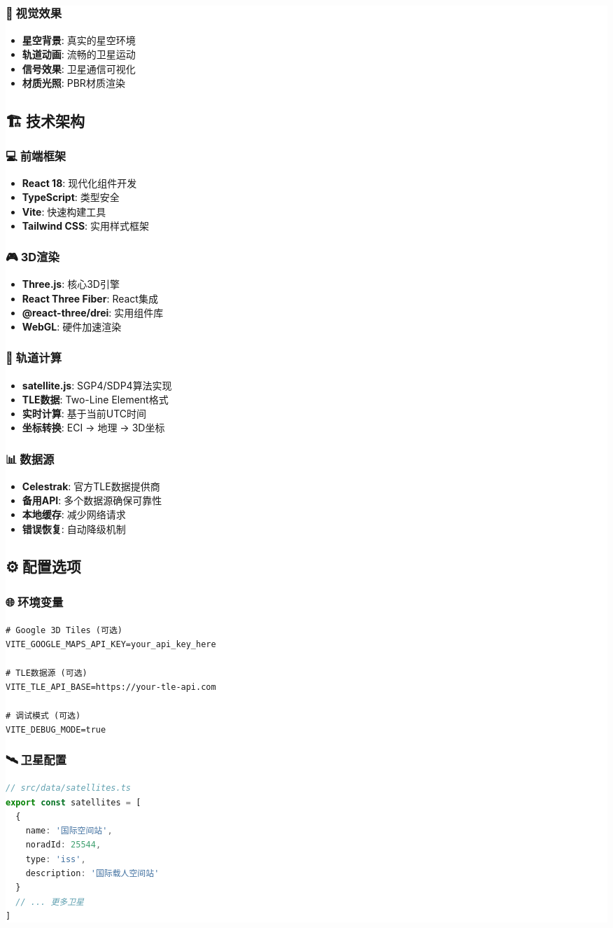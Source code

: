 ### 🎨 视觉效果
- **星空背景**: 真实的星空环境
- **轨道动画**: 流畅的卫星运动
- **信号效果**: 卫星通信可视化
- **材质光照**: PBR材质渲染

## 🏗️ 技术架构

### 💻 前端框架
- **React 18**: 现代化组件开发
- **TypeScript**: 类型安全
- **Vite**: 快速构建工具
- **Tailwind CSS**: 实用样式框架

### 🎮 3D渲染
- **Three.js**: 核心3D引擎
- **React Three Fiber**: React集成
- **@react-three/drei**: 实用组件库
- **WebGL**: 硬件加速渲染

### 🧮 轨道计算
- **satellite.js**: SGP4/SDP4算法实现
- **TLE数据**: Two-Line Element格式
- **实时计算**: 基于当前UTC时间
- **坐标转换**: ECI → 地理 → 3D坐标

### 📊 数据源
- **Celestrak**: 官方TLE数据提供商
- **备用API**: 多个数据源确保可靠性
- **本地缓存**: 减少网络请求
- **错误恢复**: 自动降级机制

## ⚙️ 配置选项

### 🌐 环境变量
```env
# Google 3D Tiles (可选)
VITE_GOOGLE_MAPS_API_KEY=your_api_key_here

# TLE数据源 (可选)
VITE_TLE_API_BASE=https://your-tle-api.com

# 调试模式 (可选)
VITE_DEBUG_MODE=true
```

### 🛰️ 卫星配置
```typescript
// src/data/satellites.ts
export const satellites = [
  {
    name: '国际空间站',
    noradId: 25544,
    type: 'iss',
    description: '国际载人空间站'
  }
  // ... 更多卫星
]
```
